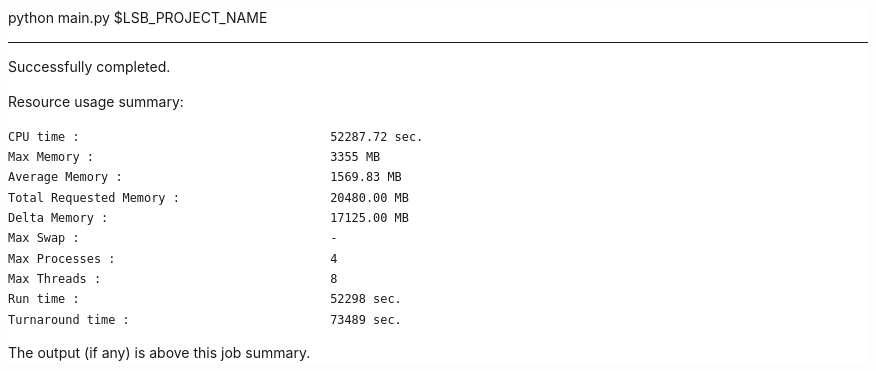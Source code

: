 python main.py $LSB_PROJECT_NAME


------------------------------------------------------------

Successfully completed.

Resource usage summary:

    CPU time :                                   52287.72 sec.
    Max Memory :                                 3355 MB
    Average Memory :                             1569.83 MB
    Total Requested Memory :                     20480.00 MB
    Delta Memory :                               17125.00 MB
    Max Swap :                                   -
    Max Processes :                              4
    Max Threads :                                8
    Run time :                                   52298 sec.
    Turnaround time :                            73489 sec.

The output (if any) is above this job summary.

